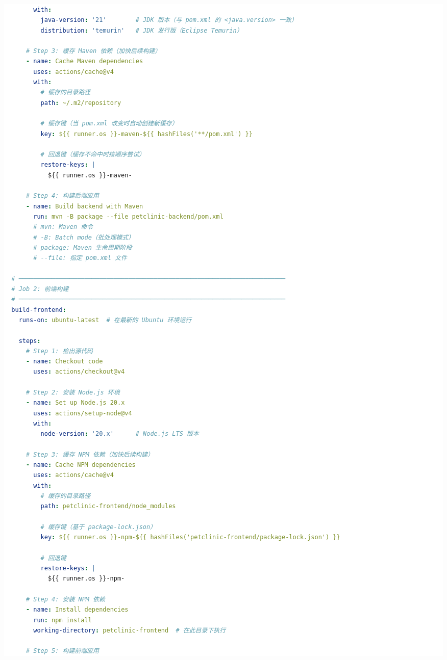 ```yaml
        with:
          java-version: '21'        # JDK 版本（与 pom.xml 的 <java.version> 一致）
          distribution: 'temurin'   # JDK 发行版（Eclipse Temurin）
          
      # Step 3: 缓存 Maven 依赖（加快后续构建）
      - name: Cache Maven dependencies
        uses: actions/cache@v4
        with:
          # 缓存的目录路径
          path: ~/.m2/repository
          
          # 缓存键（当 pom.xml 改变时自动创建新缓存）
          key: ${{ runner.os }}-maven-${{ hashFiles('**/pom.xml') }}
          
          # 回退键（缓存不命中时按顺序尝试）
          restore-keys: |
            ${{ runner.os }}-maven-
            
      # Step 4: 构建后端应用
      - name: Build backend with Maven
        run: mvn -B package --file petclinic-backend/pom.xml
        # mvn: Maven 命令
        # -B: Batch mode（批处理模式）
        # package: Maven 生命周期阶段
        # --file: 指定 pom.xml 文件

  # ─────────────────────────────────────────────────────────────────────────
  # Job 2: 前端构建
  # ─────────────────────────────────────────────────────────────────────────
  build-frontend:
    runs-on: ubuntu-latest  # 在最新的 Ubuntu 环境运行
    
    steps:
      # Step 1: 检出源代码
      - name: Checkout code
        uses: actions/checkout@v4
        
      # Step 2: 安装 Node.js 环境
      - name: Set up Node.js 20.x
        uses: actions/setup-node@v4
        with:
          node-version: '20.x'      # Node.js LTS 版本
          
      # Step 3: 缓存 NPM 依赖（加快后续构建）
      - name: Cache NPM dependencies
        uses: actions/cache@v4
        with:
          # 缓存的目录路径
          path: petclinic-frontend/node_modules
          
          # 缓存键（基于 package-lock.json）
          key: ${{ runner.os }}-npm-${{ hashFiles('petclinic-frontend/package-lock.json') }}
          
          # 回退键
          restore-keys: |
            ${{ runner.os }}-npm-
            
      # Step 4: 安装 NPM 依赖
      - name: Install dependencies
        run: npm install
        working-directory: petclinic-frontend  # 在此目录下执行
        
      # Step 5: 构建前端应用
```